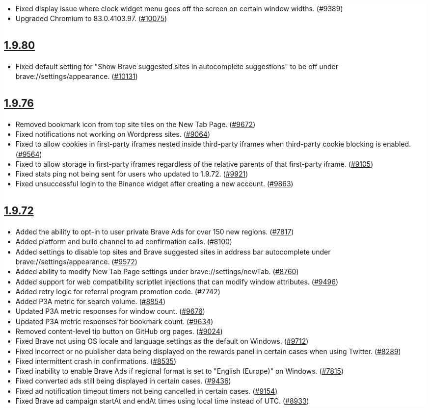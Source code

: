  - Fixed display issue where clock widget menu goes off the screen on certain window widths. ([#9389](https://github.com/brave/brave-browser/issues/9389))
 - Upgraded Chromium to 83.0.4103.97. ([#10075](https://github.com/brave/brave-browser/issues/10075))

## [1.9.80](https://github.com/brave/brave-browser/releases/tag/v1.9.80)

 - Fixed default setting for "Show Brave suggested sites in autocomplete suggestions" to be off under brave://settings/appearance. ([#10131](https://github.com/brave/brave-browser/issues/10131))

## [1.9.76](https://github.com/brave/brave-browser/releases/tag/v1.9.76)

 - Removed bookmark icon from top site tiles on the New Tab Page. ([#9672](https://github.com/brave/brave-browser/issues/9672))
 - Fixed notifications not working on Wordpress sites. ([#9064](https://github.com/brave/brave-browser/issues/9064))
 - Fixed to allow cookies in first-party iframes nested inside third-party iframes when third-party cookie blocking is enabled. ([#9564](https://github.com/brave/brave-browser/issues/9564))
 - Fixed to allow storage in first-party iframes regardless of the relative parents of that first-party iframe. ([#9105](https://github.com/brave/brave-browser/issues/9105))
 - Fixed stats ping not being sent for users who updated to 1.9.72. ([#9921](https://github.com/brave/brave-browser/issues/9921))
 - Fixed unsuccessful login to the Binance widget after creating a new account. ([#9863](https://github.com/brave/brave-browser/issues/9863))

## [1.9.72](https://github.com/brave/brave-browser/releases/tag/v1.9.72)

 - Added the ability to opt-in to user private Brave Ads for over 150 new regions. ([#7817](https://github.com/brave/brave-browser/issues/7817))
 - Added platform and build channel to ad confirmation calls. ([#8100](https://github.com/brave/brave-browser/issues/8100))
 - Added settings to disable top sites and Brave suggested sites in address bar autocomplete under brave://settings/appearance. ([#9572](https://github.com/brave/brave-browser/issues/9572))
 - Added ability to modify New Tab Page settings under brave://settings/newTab. ([#8760](https://github.com/brave/brave-browser/issues/8760))
 - Added support for web compatibility scriptlet injections that can modify window attributes. ([#9496](https://github.com/brave/brave-browser/issues/9496))
 - Added retry logic for referral program promotion code. ([#7742](https://github.com/brave/brave-browser/issues/7742))
 - Added P3A metric for search volume. ([#8854](https://github.com/brave/brave-browser/issues/8854))
 - Updated P3A metric responses for window count. ([#9676](https://github.com/brave/brave-browser/issues/9676))
 - Updated P3A metric responses for bookmark count. ([#9634](https://github.com/brave/brave-browser/issues/9634))
 - Removed content-level tip button on GitHub org pages. ([#9024](https://github.com/brave/brave-browser/issues/9024))
 - Fixed Brave not using OS locale and language settings as the default on Windows. ([#9712](https://github.com/brave/brave-browser/issues/9712))
 - Fixed incorrect or no publisher data being displayed on the rewards panel in certain cases when using Twitter. ([#8289](https://github.com/brave/brave-browser/issues/8289))
 - Fixed intermittent crash in confirmations. ([#8535](https://github.com/brave/brave-browser/issues/8535))
 - Fixed inability to enable Brave Ads if regional format is set to "English (Europe)" on Windows. ([#7815](https://github.com/brave/brave-browser/issues/7815))
 - Fixed converted ads still being displayed in certain cases. ([#9436](https://github.com/brave/brave-browser/issues/9436))
 - Fixed ad notification timeout timers not being cancelled in certain cases. ([#9154](https://github.com/brave/brave-browser/issues/9154))
 - Fixed Brave ad campaign startAt and endAt times using local time instead of UTC. ([#8933](https://github.com/brave/brave-browser/issues/8933))